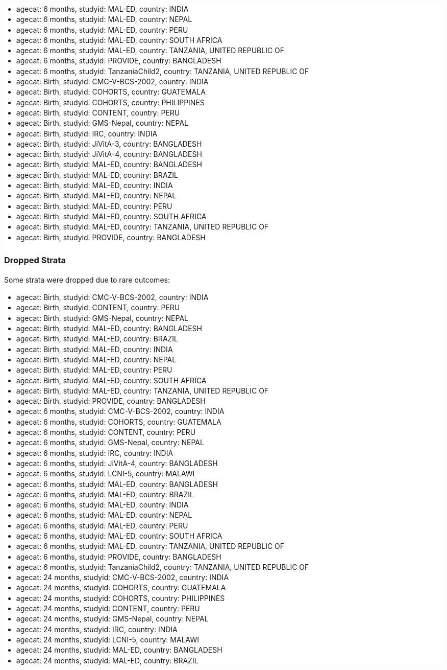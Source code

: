 * agecat: 6 months, studyid: MAL-ED, country: INDIA
* agecat: 6 months, studyid: MAL-ED, country: NEPAL
* agecat: 6 months, studyid: MAL-ED, country: PERU
* agecat: 6 months, studyid: MAL-ED, country: SOUTH AFRICA
* agecat: 6 months, studyid: MAL-ED, country: TANZANIA, UNITED REPUBLIC OF
* agecat: 6 months, studyid: PROVIDE, country: BANGLADESH
* agecat: 6 months, studyid: TanzaniaChild2, country: TANZANIA, UNITED REPUBLIC OF
* agecat: Birth, studyid: CMC-V-BCS-2002, country: INDIA
* agecat: Birth, studyid: COHORTS, country: GUATEMALA
* agecat: Birth, studyid: COHORTS, country: PHILIPPINES
* agecat: Birth, studyid: CONTENT, country: PERU
* agecat: Birth, studyid: GMS-Nepal, country: NEPAL
* agecat: Birth, studyid: IRC, country: INDIA
* agecat: Birth, studyid: JiVitA-3, country: BANGLADESH
* agecat: Birth, studyid: JiVitA-4, country: BANGLADESH
* agecat: Birth, studyid: MAL-ED, country: BANGLADESH
* agecat: Birth, studyid: MAL-ED, country: BRAZIL
* agecat: Birth, studyid: MAL-ED, country: INDIA
* agecat: Birth, studyid: MAL-ED, country: NEPAL
* agecat: Birth, studyid: MAL-ED, country: PERU
* agecat: Birth, studyid: MAL-ED, country: SOUTH AFRICA
* agecat: Birth, studyid: MAL-ED, country: TANZANIA, UNITED REPUBLIC OF
* agecat: Birth, studyid: PROVIDE, country: BANGLADESH

### Dropped Strata

Some strata were dropped due to rare outcomes:

* agecat: Birth, studyid: CMC-V-BCS-2002, country: INDIA
* agecat: Birth, studyid: CONTENT, country: PERU
* agecat: Birth, studyid: GMS-Nepal, country: NEPAL
* agecat: Birth, studyid: MAL-ED, country: BANGLADESH
* agecat: Birth, studyid: MAL-ED, country: BRAZIL
* agecat: Birth, studyid: MAL-ED, country: INDIA
* agecat: Birth, studyid: MAL-ED, country: NEPAL
* agecat: Birth, studyid: MAL-ED, country: PERU
* agecat: Birth, studyid: MAL-ED, country: SOUTH AFRICA
* agecat: Birth, studyid: MAL-ED, country: TANZANIA, UNITED REPUBLIC OF
* agecat: Birth, studyid: PROVIDE, country: BANGLADESH
* agecat: 6 months, studyid: CMC-V-BCS-2002, country: INDIA
* agecat: 6 months, studyid: COHORTS, country: GUATEMALA
* agecat: 6 months, studyid: CONTENT, country: PERU
* agecat: 6 months, studyid: GMS-Nepal, country: NEPAL
* agecat: 6 months, studyid: IRC, country: INDIA
* agecat: 6 months, studyid: JiVitA-4, country: BANGLADESH
* agecat: 6 months, studyid: LCNI-5, country: MALAWI
* agecat: 6 months, studyid: MAL-ED, country: BANGLADESH
* agecat: 6 months, studyid: MAL-ED, country: BRAZIL
* agecat: 6 months, studyid: MAL-ED, country: INDIA
* agecat: 6 months, studyid: MAL-ED, country: NEPAL
* agecat: 6 months, studyid: MAL-ED, country: PERU
* agecat: 6 months, studyid: MAL-ED, country: SOUTH AFRICA
* agecat: 6 months, studyid: MAL-ED, country: TANZANIA, UNITED REPUBLIC OF
* agecat: 6 months, studyid: PROVIDE, country: BANGLADESH
* agecat: 6 months, studyid: TanzaniaChild2, country: TANZANIA, UNITED REPUBLIC OF
* agecat: 24 months, studyid: CMC-V-BCS-2002, country: INDIA
* agecat: 24 months, studyid: COHORTS, country: GUATEMALA
* agecat: 24 months, studyid: COHORTS, country: PHILIPPINES
* agecat: 24 months, studyid: CONTENT, country: PERU
* agecat: 24 months, studyid: GMS-Nepal, country: NEPAL
* agecat: 24 months, studyid: IRC, country: INDIA
* agecat: 24 months, studyid: LCNI-5, country: MALAWI
* agecat: 24 months, studyid: MAL-ED, country: BANGLADESH
* agecat: 24 months, studyid: MAL-ED, country: BRAZIL